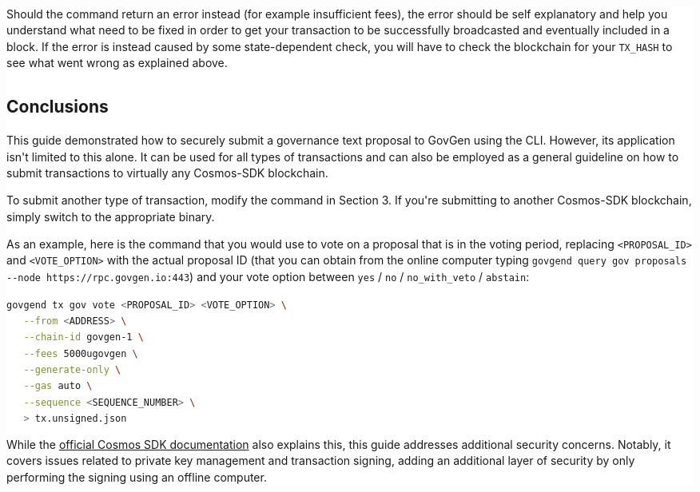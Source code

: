 Should the command return an error instead (for example insufficient fees), the
error should be self explanatory and help you understand what need to be fixed
in order to get your transaction to be successfully broadcasted and eventually
included in a block. If the error is instead caused by some state-dependent
check, you will have to check the blockchain for your `TX_HASH` to see what
went wrong as explained above.

## Conclusions

This guide demonstrated how to securely submit a governance text proposal to
GovGen using the CLI. However, its application isn't limited to this alone. It
can be used for all types of transactions and can also be employed as a general
guideline on how to submit transactions to virtually any Cosmos-SDK blockchain.

To submit another type of transaction, modify the command in Section 3. If
you're submitting to another Cosmos-SDK blockchain, simply switch to the
appropriate binary. 

As an example, here is the command that you would use to vote on a proposal
that is in the voting period, replacing `<PROPOSAL_ID>` and `<VOTE_OPTION>`
with the actual proposal ID (that you can obtain from the online computer
typing `govgend query gov proposals --node https://rpc.govgen.io:443`) and your
vote option between `yes` / `no` / `no_with_veto` / `abstain`:

```bash
govgend tx gov vote <PROPOSAL_ID> <VOTE_OPTION> \
   --from <ADDRESS> \
   --chain-id govgen-1 \
   --fees 5000ugovgen \
   --generate-only \
   --gas auto \
   --sequence <SEQUENCE_NUMBER> \
   > tx.unsigned.json
```

While the [official Cosmos SDK
documentation](https://docs.cosmos.network/v0.46/run-node/txs.html) also
explains this, this guide addresses additional security concerns. Notably, it
covers issues related to private key management and transaction signing, adding
an additional layer of security by only performing the signing using an offline
computer.

[v1.0.3]: https://github.com/atomone-hub/govgen/releases/tag/v1.0.3
